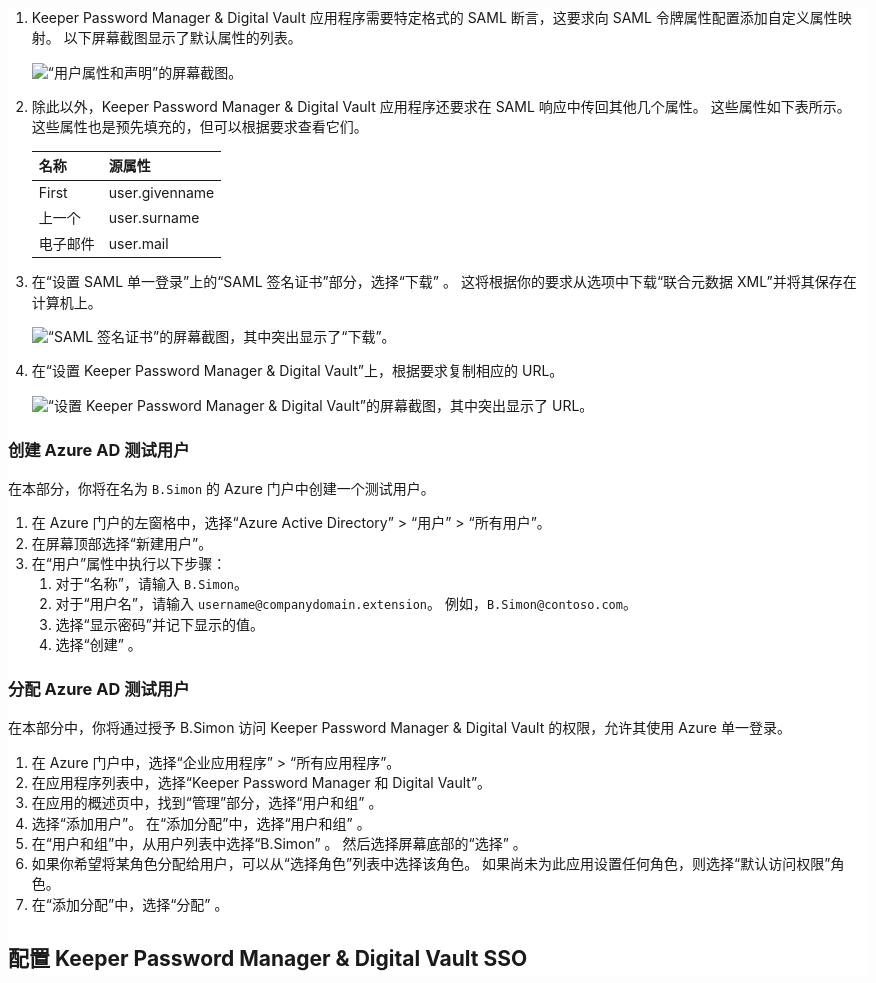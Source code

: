 1. Keeper Password Manager & Digital Vault 应用程序需要特定格式的 SAML 断言，这要求向 SAML 令牌属性配置添加自定义属性映射。 以下屏幕截图显示了默认属性的列表。

    ![“用户属性和声明”的屏幕截图。](common/default-attributes.png)

1. 除此以外，Keeper Password Manager & Digital Vault 应用程序还要求在 SAML 响应中传回其他几个属性。 这些属性如下表所示。 这些属性也是预先填充的，但可以根据要求查看它们。

    | 名称 | 源属性|
    | ------------| --------- |
    | First | user.givenname |
    | 上一个 | user.surname |
    | 电子邮件 | user.mail |

5. 在“设置 SAML 单一登录”上的“SAML 签名证书”部分，选择“下载”  。 这将根据你的要求从选项中下载“联合元数据 XML”并将其保存在计算机上。

    ![“SAML 签名证书”的屏幕截图，其中突出显示了“下载”。](common/metadataxml.png)

6. 在“设置 Keeper Password Manager & Digital Vault”上，根据要求复制相应的 URL。

    ![“设置 Keeper Password Manager & Digital Vault”的屏幕截图，其中突出显示了 URL。](common/copy-configuration-urls.png)

### <a name="create-an-azure-ad-test-user"></a>创建 Azure AD 测试用户 

在本部分，你将在名为 `B.Simon` 的 Azure 门户中创建一个测试用户。

1. 在 Azure 门户的左窗格中，选择“Azure Active Directory” > “用户” > “所有用户”。
1. 在屏幕顶部选择“新建用户”。
1. 在“用户”属性中执行以下步骤：
   1. 对于“名称”，请输入 `B.Simon`。  
   1. 对于“用户名”，请输入 `username@companydomain.extension`。 例如，`B.Simon@contoso.com`。
   1. 选择“显示密码”并记下显示的值。
   1. 选择“创建”  。

### <a name="assign-the-azure-ad-test-user"></a>分配 Azure AD 测试用户

在本部分中，你将通过授予 B.Simon 访问 Keeper Password Manager & Digital Vault 的权限，允许其使用 Azure 单一登录。

1. 在 Azure 门户中，选择“企业应用程序” > “所有应用程序”。 
1. 在应用程序列表中，选择“Keeper Password Manager 和 Digital Vault”。
1. 在应用的概述页中，找到“管理”部分，选择“用户和组” 。
1. 选择“添加用户”。 在“添加分配”中，选择“用户和组” 。
1. 在“用户和组”中，从用户列表中选择“B.Simon” 。 然后选择屏幕底部的“选择”  。
1. 如果你希望将某角色分配给用户，可以从“选择角色”列表中选择该角色。 如果尚未为此应用设置任何角色，则选择“默认访问权限”角色。
1. 在“添加分配”中，选择“分配” 。


## <a name="configure-keeper-password-manager--digital-vault-sso"></a>配置 Keeper Password Manager & Digital Vault SSO
